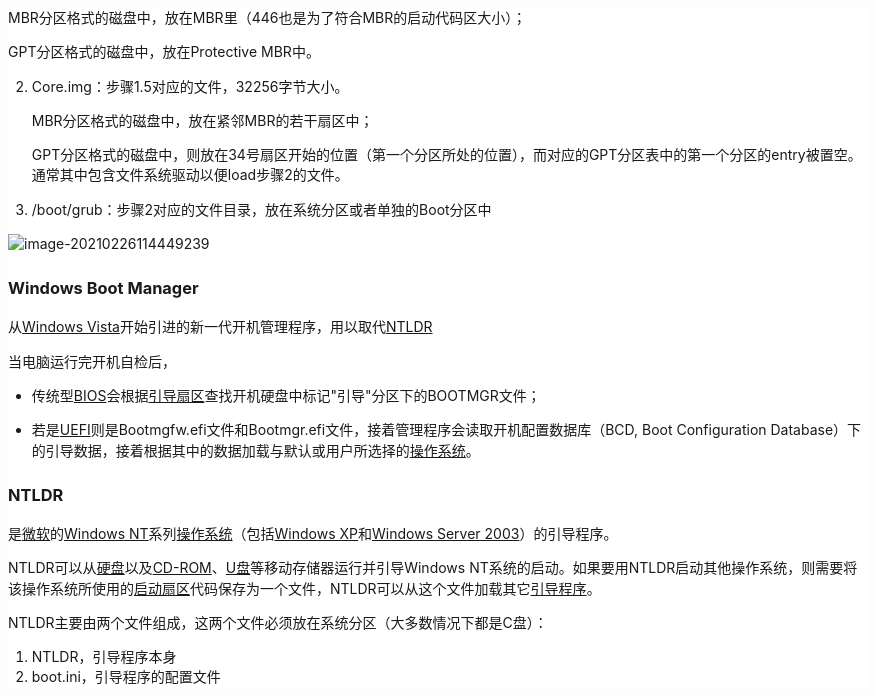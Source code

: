    MBR分区格式的磁盘中，放在MBR里（446也是为了符合MBR的启动代码区大小）； 

   GPT分区格式的磁盘中，放在Protective MBR中。

2. Core.img：步骤1.5对应的文件，32256字节大小。

   MBR分区格式的磁盘中，放在紧邻MBR的若干扇区中；

   GPT分区格式的磁盘中，则放在34号扇区开始的位置（第一个分区所处的位置），而对应的GPT分区表中的第一个分区的entry被置空。通常其中包含文件系统驱动以便load步骤2的文件。

3. /boot/grub：步骤2对应的文件目录，放在系统分区或者单独的Boot分区中

![image-20210226114449239](https://cdn.jsdelivr.net/gh/DaiDuncan/PicUploader/img/20210226114449.png)



### Windows Boot Manager

从[Windows Vista](https://link.zhihu.com/?target=https%3A//zh.wikipedia.org/wiki/Windows_Vista)开始引进的新一代开机管理程序，用以取代[NTLDR](https://link.zhihu.com/?target=https%3A//zh.wikipedia.org/wiki/NTLDR)



当电脑运行完开机自检后，

- 传统型[BIOS](https://link.zhihu.com/?target=https%3A//zh.wikipedia.org/wiki/BIOS)会根据[引导扇区](https://link.zhihu.com/?target=https%3A//zh.wikipedia.org/wiki/%E5%95%9F%E5%8B%95%E7%A3%81%E5%8D%80)查找开机硬盘中标记"引导"分区下的BOOTMGR文件；

- 若是[UEFI](https://link.zhihu.com/?target=https%3A//zh.wikipedia.org/wiki/UEFI)则是Bootmgfw.efi文件和Bootmgr.efi文件，接着管理程序会读取开机配置数据库（BCD, Boot Configuration Database）下的引导数据，接着根据其中的数据加载与默认或用户所选择的[操作系统](https://link.zhihu.com/?target=https%3A//zh.wikipedia.org/wiki/%E4%BD%9C%E6%A5%AD%E7%B3%BB%E7%B5%B1)。



### NTLDR

是[微软](https://link.zhihu.com/?target=https%3A//zh.wikipedia.org/wiki/%E5%BE%AE%E8%BD%AF)的[Windows NT](https://link.zhihu.com/?target=https%3A//zh.wikipedia.org/wiki/Windows_NT)系列[操作系统](https://link.zhihu.com/?target=https%3A//zh.wikipedia.org/wiki/%E6%93%8D%E4%BD%9C%E7%B3%BB%E7%BB%9F)（包括[Windows XP](https://link.zhihu.com/?target=https%3A//zh.wikipedia.org/wiki/Windows_XP)和[Windows Server 2003](https://link.zhihu.com/?target=https%3A//zh.wikipedia.org/wiki/Windows_Server_2003)）的引导程序。

NTLDR可以从[硬盘](https://link.zhihu.com/?target=https%3A//zh.wikipedia.org/wiki/%E7%A1%AC%E7%9B%98)以及[CD-ROM](https://link.zhihu.com/?target=https%3A//zh.wikipedia.org/wiki/CD-ROM)、[U盘](https://link.zhihu.com/?target=https%3A//zh.wikipedia.org/wiki/U%E7%9B%98)等移动存储器运行并引导Windows NT系统的启动。如果要用NTLDR启动其他操作系统，则需要将该操作系统所使用的[启动扇区](https://link.zhihu.com/?target=https%3A//zh.wikipedia.org/w/index.php%3Ftitle%3D%E5%90%AF%E5%8A%A8%E6%89%87%E5%8C%BA%26action%3Dedit%26redlink%3D1)代码保存为一个文件，NTLDR可以从这个文件加载其它[引导程序](https://link.zhihu.com/?target=https%3A//zh.wikipedia.org/wiki/%E5%BC%95%E5%AF%BC%E7%A8%8B%E5%BA%8F)。

NTLDR主要由两个文件组成，这两个文件必须放在系统分区（大多数情况下都是C盘）：

1. NTLDR，引导程序本身
2. boot.ini，引导程序的配置文件






